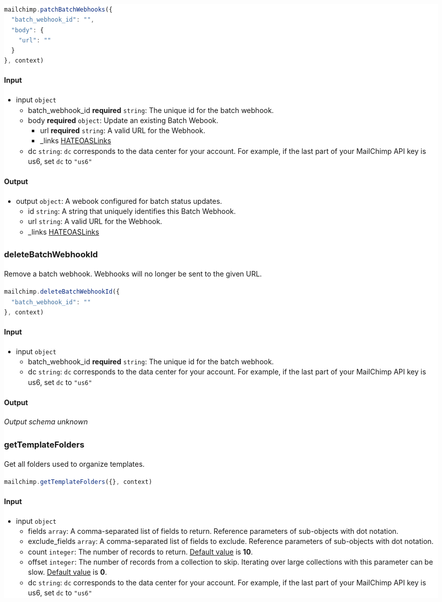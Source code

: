 
```js
mailchimp.patchBatchWebhooks({
  "batch_webhook_id": "",
  "body": {
    "url": ""
  }
}, context)
```

#### Input
* input `object`
  * batch_webhook_id **required** `string`: The unique id for the batch webhook.
  * body **required** `object`: Update an existing Batch Webook.
    * url **required** `string`: A valid URL for the Webhook.
    * _links [HATEOASLinks](#hateoaslinks)
  * dc `string`: `dc` corresponds to the data center for your account. For example, if the last part of your MailChimp API key is us6, set `dc` to `"us6"`

#### Output
* output `object`: A webook configured for batch status updates.
  * id `string`: A string that uniquely identifies this Batch Webhook.
  * url `string`: A valid URL for the Webhook.
  * _links [HATEOASLinks](#hateoaslinks)

### deleteBatchWebhookId
Remove a batch webhook. Webhooks will no longer be sent to the given URL.


```js
mailchimp.deleteBatchWebhookId({
  "batch_webhook_id": ""
}, context)
```

#### Input
* input `object`
  * batch_webhook_id **required** `string`: The unique id for the batch webhook.
  * dc `string`: `dc` corresponds to the data center for your account. For example, if the last part of your MailChimp API key is us6, set `dc` to `"us6"`

#### Output
*Output schema unknown*

### getTemplateFolders
Get all folders used to organize templates.


```js
mailchimp.getTemplateFolders({}, context)
```

#### Input
* input `object`
  * fields `array`: A comma-separated list of fields to return. Reference parameters of sub-objects with dot notation.
  * exclude_fields `array`: A comma-separated list of fields to exclude. Reference parameters of sub-objects with dot notation.
  * count `integer`: The number of records to return. [Default value](http://developer.mailchimp.com/documentation/mailchimp/guides/get-started-with-mailchimp-api-3/#pagination) is **10**.
  * offset `integer`: The number of records from a collection to skip. Iterating over large collections with this parameter can be slow.  [Default value](http://developer.mailchimp.com/documentation/mailchimp/guides/get-started-with-mailchimp-api-3/#pagination) is **0**.
  * dc `string`: `dc` corresponds to the data center for your account. For example, if the last part of your MailChimp API key is us6, set `dc` to `"us6"`
